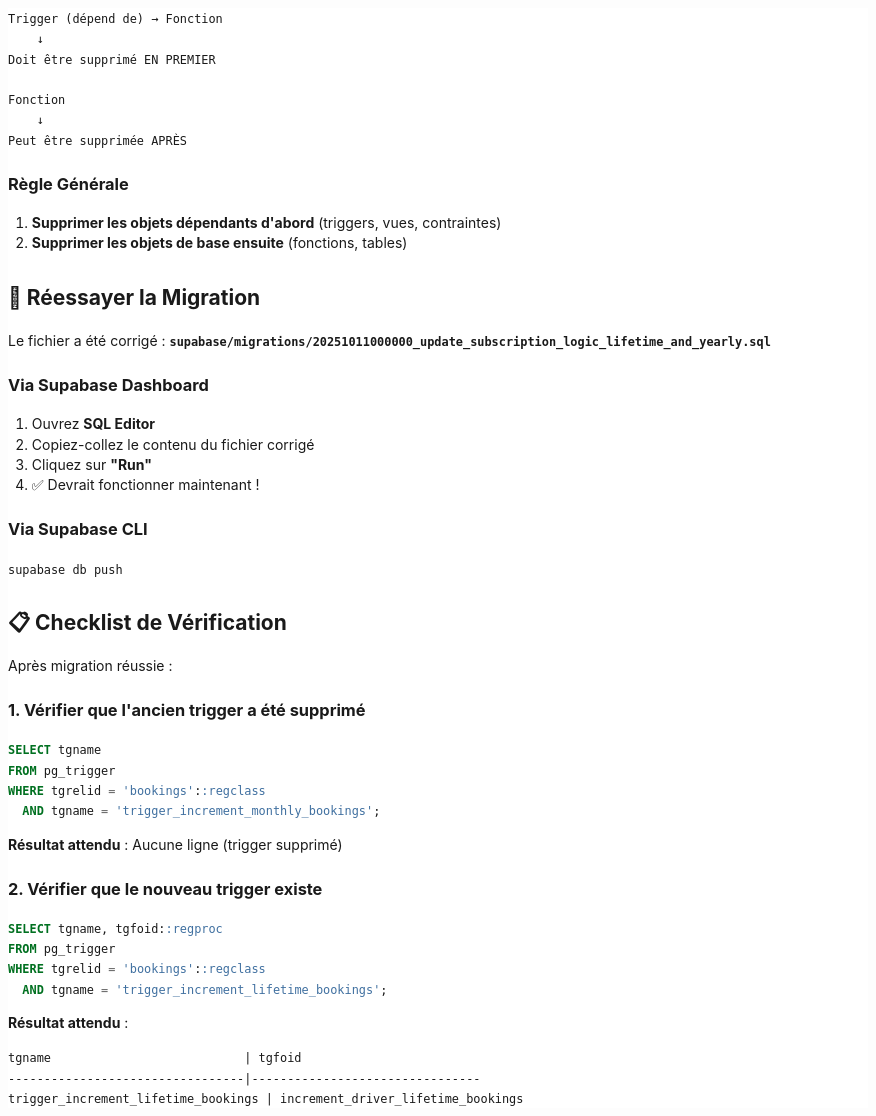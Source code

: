 ```
Trigger (dépend de) → Fonction
    ↓
Doit être supprimé EN PREMIER

Fonction
    ↓
Peut être supprimée APRÈS
```

### Règle Générale
1. **Supprimer les objets dépendants d'abord** (triggers, vues, contraintes)
2. **Supprimer les objets de base ensuite** (fonctions, tables)

## 🚀 Réessayer la Migration

Le fichier a été corrigé :
**`supabase/migrations/20251011000000_update_subscription_logic_lifetime_and_yearly.sql`**

### Via Supabase Dashboard
1. Ouvrez **SQL Editor**
2. Copiez-collez le contenu du fichier corrigé
3. Cliquez sur **"Run"**
4. ✅ Devrait fonctionner maintenant !

### Via Supabase CLI
```bash
supabase db push
```

## 📋 Checklist de Vérification

Après migration réussie :

### 1. Vérifier que l'ancien trigger a été supprimé
```sql
SELECT tgname 
FROM pg_trigger 
WHERE tgrelid = 'bookings'::regclass 
  AND tgname = 'trigger_increment_monthly_bookings';
```
**Résultat attendu** : Aucune ligne (trigger supprimé)

### 2. Vérifier que le nouveau trigger existe
```sql
SELECT tgname, tgfoid::regproc
FROM pg_trigger 
WHERE tgrelid = 'bookings'::regclass 
  AND tgname = 'trigger_increment_lifetime_bookings';
```
**Résultat attendu** : 
```
tgname                           | tgfoid
---------------------------------|--------------------------------
trigger_increment_lifetime_bookings | increment_driver_lifetime_bookings
```
